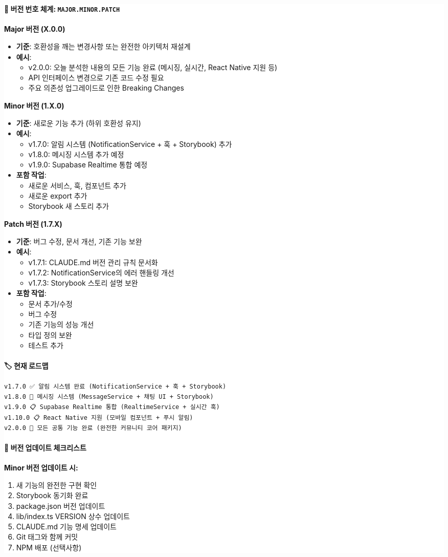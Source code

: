 #### 🎯 버전 번호 체계: `MAJOR.MINOR.PATCH`

**Major 버전 (X.0.0)**
- **기준**: 호환성을 깨는 변경사항 또는 완전한 아키텍처 재설계
- **예시**: 
  - v2.0.0: 오늘 분석한 내용의 모든 기능 완료 (메시징, 실시간, React Native 지원 등)
  - API 인터페이스 변경으로 기존 코드 수정 필요
  - 주요 의존성 업그레이드로 인한 Breaking Changes

**Minor 버전 (1.X.0)**
- **기준**: 새로운 기능 추가 (하위 호환성 유지)
- **예시**:
  - v1.7.0: 알림 시스템 (NotificationService + 훅 + Storybook) 추가
  - v1.8.0: 메시징 시스템 추가 예정
  - v1.9.0: Supabase Realtime 통합 예정
- **포함 작업**:
  - 새로운 서비스, 훅, 컴포넌트 추가
  - 새로운 export 추가
  - Storybook 새 스토리 추가

**Patch 버전 (1.7.X)**
- **기준**: 버그 수정, 문서 개선, 기존 기능 보완
- **예시**:
  - v1.7.1: CLAUDE.md 버전 관리 규칙 문서화
  - v1.7.2: NotificationService의 에러 핸들링 개선
  - v1.7.3: Storybook 스토리 설명 보완
- **포함 작업**:
  - 문서 추가/수정
  - 버그 수정
  - 기존 기능의 성능 개선
  - 타입 정의 보완
  - 테스트 추가

#### 🏷️ 현재 로드맵

```
v1.7.0 ✅ 알림 시스템 완료 (NotificationService + 훅 + Storybook)
v1.8.0 🔄 메시징 시스템 (MessageService + 채팅 UI + Storybook)
v1.9.0 📋 Supabase Realtime 통합 (RealtimeService + 실시간 훅)
v1.10.0 📋 React Native 지원 (모바일 컴포넌트 + 푸시 알림)
v2.0.0 🎯 모든 공통 기능 완료 (완전한 커뮤니티 코어 패키지)
```

#### 📝 버전 업데이트 체크리스트

**Minor 버전 업데이트 시:**
1. 새 기능의 완전한 구현 확인
2. Storybook 동기화 완료
3. package.json 버전 업데이트
4. lib/index.ts VERSION 상수 업데이트
5. CLAUDE.md 기능 명세 업데이트
6. Git 태그와 함께 커밋
7. NPM 배포 (선택사항)
